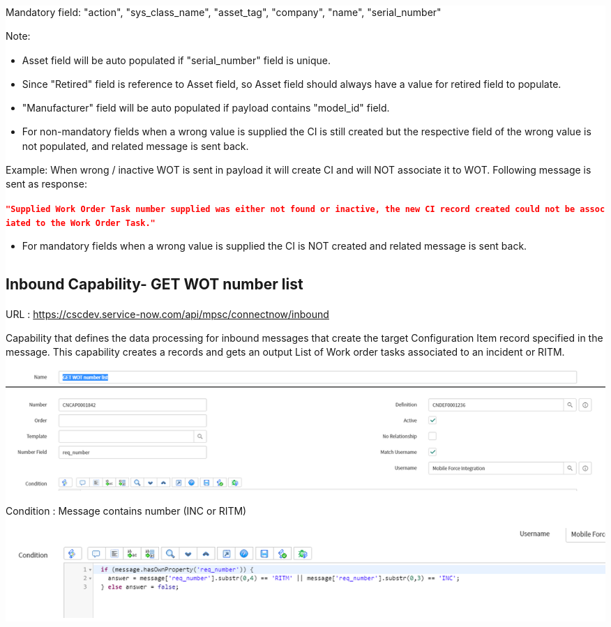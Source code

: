 Mandatory field: \"action\", \"sys\_class\_name\", \"asset\_tag\",
\"company\", \"name\", \"serial\_number\"

Note:

-   Asset field will be auto populated if \"serial\_number\" field is
    unique.

-   Since \"Retired\" field is reference to Asset field, so Asset field
    should always have a value for retired field to populate.

-   \"Manufacturer\" field will be auto populated if payload contains
    \"model\_id\" field.

-   For non-mandatory fields when a wrong value is supplied the CI is
    still created but the respective field of the wrong value is not
    populated, and related message is sent back.

Example: When wrong / inactive WOT is sent in payload it will create CI
and will NOT associate it to WOT. Following message is sent as response:

```json
"Supplied Work Order Task number supplied was either not found or inactive, the new CI record created could not be associated to the Work Order Task."
```
-   For mandatory fields when a wrong value is supplied the CI is NOT
    created and related message is sent back.

Inbound Capability- GET WOT number list
---------------------------------------

URL : https://cscdev.service-now.com/api/mpsc/connectnow/inbound

Capability that defines the data processing for inbound messages that
create the target Configuration Item record specified in the message.
This capability creates a records and gets an output List of Work order
tasks associated to an incident or RITM.

![](media/rId63.png)

Condition : Message contains number (INC or RITM)

![](media/rId64.png)
